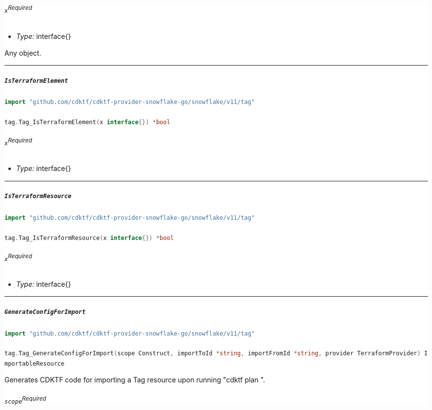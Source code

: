 ###### `x`<sup>Required</sup> <a name="x" id="@cdktf/provider-snowflake.tag.Tag.isConstruct.parameter.x"></a>

- *Type:* interface{}

Any object.

---

##### `IsTerraformElement` <a name="IsTerraformElement" id="@cdktf/provider-snowflake.tag.Tag.isTerraformElement"></a>

```go
import "github.com/cdktf/cdktf-provider-snowflake-go/snowflake/v11/tag"

tag.Tag_IsTerraformElement(x interface{}) *bool
```

###### `x`<sup>Required</sup> <a name="x" id="@cdktf/provider-snowflake.tag.Tag.isTerraformElement.parameter.x"></a>

- *Type:* interface{}

---

##### `IsTerraformResource` <a name="IsTerraformResource" id="@cdktf/provider-snowflake.tag.Tag.isTerraformResource"></a>

```go
import "github.com/cdktf/cdktf-provider-snowflake-go/snowflake/v11/tag"

tag.Tag_IsTerraformResource(x interface{}) *bool
```

###### `x`<sup>Required</sup> <a name="x" id="@cdktf/provider-snowflake.tag.Tag.isTerraformResource.parameter.x"></a>

- *Type:* interface{}

---

##### `GenerateConfigForImport` <a name="GenerateConfigForImport" id="@cdktf/provider-snowflake.tag.Tag.generateConfigForImport"></a>

```go
import "github.com/cdktf/cdktf-provider-snowflake-go/snowflake/v11/tag"

tag.Tag_GenerateConfigForImport(scope Construct, importToId *string, importFromId *string, provider TerraformProvider) ImportableResource
```

Generates CDKTF code for importing a Tag resource upon running "cdktf plan <stack-name>".

###### `scope`<sup>Required</sup> <a name="scope" id="@cdktf/provider-snowflake.tag.Tag.generateConfigForImport.parameter.scope"></a>
